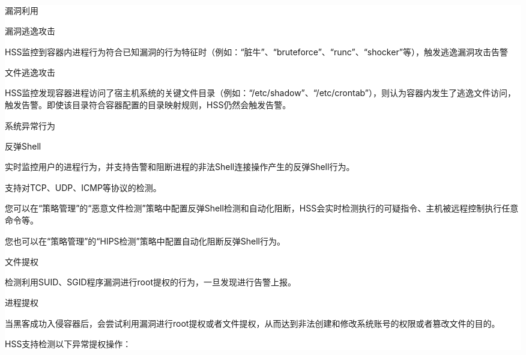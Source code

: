 </tr>
<tr id="row159261189113"><td class="cellrowborder" rowspan="2" valign="top" width="12.2%" headers="mcps1.1.4.1.1 "><p id="p14386922111120"><a name="p14386922111120"></a><a name="p14386922111120"></a>漏洞利用</p>
</td>
<td class="cellrowborder" valign="top" width="15.299999999999999%" headers="mcps1.1.4.1.2 "><p id="p55703501310"><a name="p55703501310"></a><a name="p55703501310"></a>漏洞逃逸攻击</p>
</td>
<td class="cellrowborder" valign="top" width="72.5%" headers="mcps1.1.4.1.3 "><p id="p1315015517121"><a name="p1315015517121"></a><a name="p1315015517121"></a>HSS监控到容器内进程行为符合已知漏洞的行为特征时（例如：<span class="parmvalue" id="parmvalue360184419413"><a name="parmvalue360184419413"></a><a name="parmvalue360184419413"></a>“脏牛”</span>、<span class="parmvalue" id="parmvalue1651124704110"><a name="parmvalue1651124704110"></a><a name="parmvalue1651124704110"></a>“bruteforce”</span>、<span class="parmvalue" id="parmvalue14416115013412"><a name="parmvalue14416115013412"></a><a name="parmvalue14416115013412"></a>“runc”</span>、<span class="parmvalue" id="parmvalue2280145314114"><a name="parmvalue2280145314114"></a><a name="parmvalue2280145314114"></a>“shocker”</span>等），触发逃逸漏洞攻击告警</p>
</td>
</tr>
<tr id="row122484119129"><td class="cellrowborder" valign="top" headers="mcps1.1.4.1.1 "><p id="p0249911191219"><a name="p0249911191219"></a><a name="p0249911191219"></a>文件逃逸攻击</p>
</td>
<td class="cellrowborder" valign="top" headers="mcps1.1.4.1.2 "><p id="p2261827141219"><a name="p2261827141219"></a><a name="p2261827141219"></a>HSS监控发现容器进程访问了宿主机系统的关键文件目录（例如：<span class="parmvalue" id="parmvalue172615273128"><a name="parmvalue172615273128"></a><a name="parmvalue172615273128"></a>“/etc/shadow”</span>、<span class="parmvalue" id="parmvalue152782721216"><a name="parmvalue152782721216"></a><a name="parmvalue152782721216"></a>“/etc/crontab”</span>），则认为容器内发生了逃逸文件访问，触发告警。即使该目录符合容器配置的目录映射规则，HSS仍然会触发告警。</p>
</td>
</tr>
<tr id="row1250265823218"><td class="cellrowborder" rowspan="12" valign="top" width="12.2%" headers="mcps1.1.4.1.1 "><p id="p738692219115"><a name="p738692219115"></a><a name="p738692219115"></a>系统异常行为</p>
<p id="p17393813117"><a name="p17393813117"></a><a name="p17393813117"></a></p>
</td>
<td class="cellrowborder" valign="top" width="15.299999999999999%" headers="mcps1.1.4.1.2 "><p id="p14502135813323"><a name="p14502135813323"></a><a name="p14502135813323"></a>反弹Shell</p>
</td>
<td class="cellrowborder" valign="top" width="72.5%" headers="mcps1.1.4.1.3 "><p id="p1377244183617"><a name="p1377244183617"></a><a name="p1377244183617"></a>实时监控用户的进程行为，并支持告警和阻断进程的非法Shell连接操作产生的反弹Shell行为。</p>
<p id="p1677224183612"><a name="p1677224183612"></a><a name="p1677224183612"></a>支持对TCP、UDP、ICMP等协议的检测。</p>
<p id="p577264117361"><a name="p577264117361"></a><a name="p577264117361"></a>您可以在“策略管理”的“恶意文件检测”策略中配置反弹Shell检测和自动化阻断，HSS会实时检测执行的可疑指令、主机被远程控制执行任意命令等。</p>
<p id="p67727418364"><a name="p67727418364"></a><a name="p67727418364"></a>您也可以在“策略管理”的“HIPS检测”策略中配置自动化阻断反弹Shell行为。</p>
</td>
</tr>
<tr id="row11161020111016"><td class="cellrowborder" valign="top" headers="mcps1.1.4.1.1 "><p id="p20172020101018"><a name="p20172020101018"></a><a name="p20172020101018"></a>文件提权</p>
</td>
<td class="cellrowborder" valign="top" headers="mcps1.1.4.1.2 "><p id="p8178206102"><a name="p8178206102"></a><a name="p8178206102"></a>检测利用SUID、SGID程序漏洞进行root提权的行为，一旦发现进行告警上报。</p>
</td>
</tr>
<tr id="row175161414163311"><td class="cellrowborder" valign="top" headers="mcps1.1.4.1.1 "><p id="p3516171493316"><a name="p3516171493316"></a><a name="p3516171493316"></a>进程提权</p>
</td>
<td class="cellrowborder" valign="top" headers="mcps1.1.4.1.2 "><p id="p8332840164511"><a name="p8332840164511"></a><a name="p8332840164511"></a>当黑客成功入侵容器后，会尝试利用漏洞进行root提权或者文件提权，从而达到非法创建和修改系统账号的权限或者篡改文件的目的。</p>
<p id="p63321640114510"><a name="p63321640114510"></a><a name="p63321640114510"></a>HSS支持检测以下异常提权操作：</p>